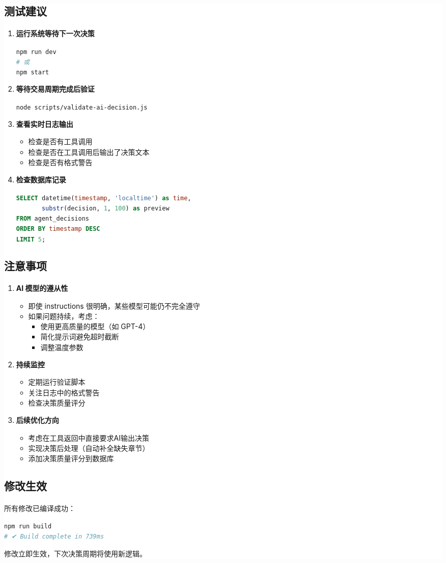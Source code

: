 ## 测试建议

1. **运行系统等待下一次决策**

   ```bash
   npm run dev
   # 或
   npm start
   ```

2. **等待交易周期完成后验证**

   ```bash
   node scripts/validate-ai-decision.js
   ```

3. **查看实时日志输出**
   - 检查是否有工具调用
   - 检查是否在工具调用后输出了决策文本
   - 检查是否有格式警告

4. **检查数据库记录**

   ```sql
   SELECT datetime(timestamp, 'localtime') as time, 
          substr(decision, 1, 100) as preview
   FROM agent_decisions 
   ORDER BY timestamp DESC 
   LIMIT 5;
   ```

## 注意事项

1. **AI 模型的遵从性**
   - 即使 instructions 很明确，某些模型可能仍不完全遵守
   - 如果问题持续，考虑：
     - 使用更高质量的模型（如 GPT-4）
     - 简化提示词避免超时截断
     - 调整温度参数

2. **持续监控**
   - 定期运行验证脚本
   - 关注日志中的格式警告
   - 检查决策质量评分

3. **后续优化方向**
   - 考虑在工具返回中直接要求AI输出决策
   - 实现决策后处理（自动补全缺失章节）
   - 添加决策质量评分到数据库

## 修改生效

所有修改已编译成功：

```bash
npm run build
# ✔ Build complete in 739ms
```

修改立即生效，下次决策周期将使用新逻辑。
